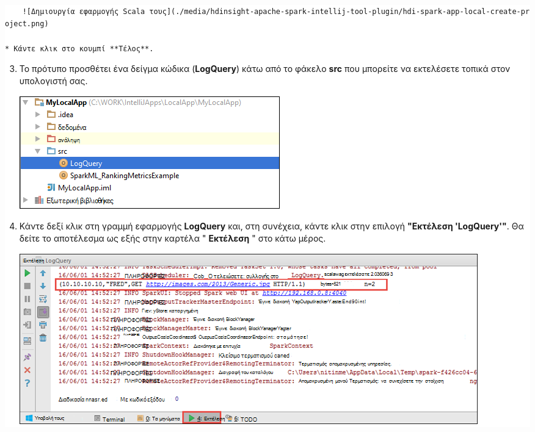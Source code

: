         ![Δημιουργία εφαρμογής Scala τους](./media/hdinsight-apache-spark-intellij-tool-plugin/hdi-spark-app-local-create-project.png)

    * Κάντε κλικ στο κουμπί **Τέλος**.

3. Το πρότυπο προσθέτει ένα δείγμα κώδικα (**LogQuery**) κάτω από το φάκελο **src** που μπορείτε να εκτελέσετε τοπικά στον υπολογιστή σας.

    ![Τοπική εφαρμογή Scala](./media/hdinsight-apache-spark-intellij-tool-plugin/local-app.png)

4.  Κάντε δεξί κλικ στη γραμμή εφαρμογής **LogQuery** και, στη συνέχεια, κάντε κλικ στην επιλογή **"Εκτέλεση 'LogQuery'"**. Θα δείτε το αποτέλεσμα ως εξής στην καρτέλα " **Εκτέλεση** " στο κάτω μέρος.

    ![Τους εφαρμογή τοπική εκτέλεση αποτέλεσμα](./media/hdinsight-apache-spark-intellij-tool-plugin/hdi-spark-app-local-run-result.png)

